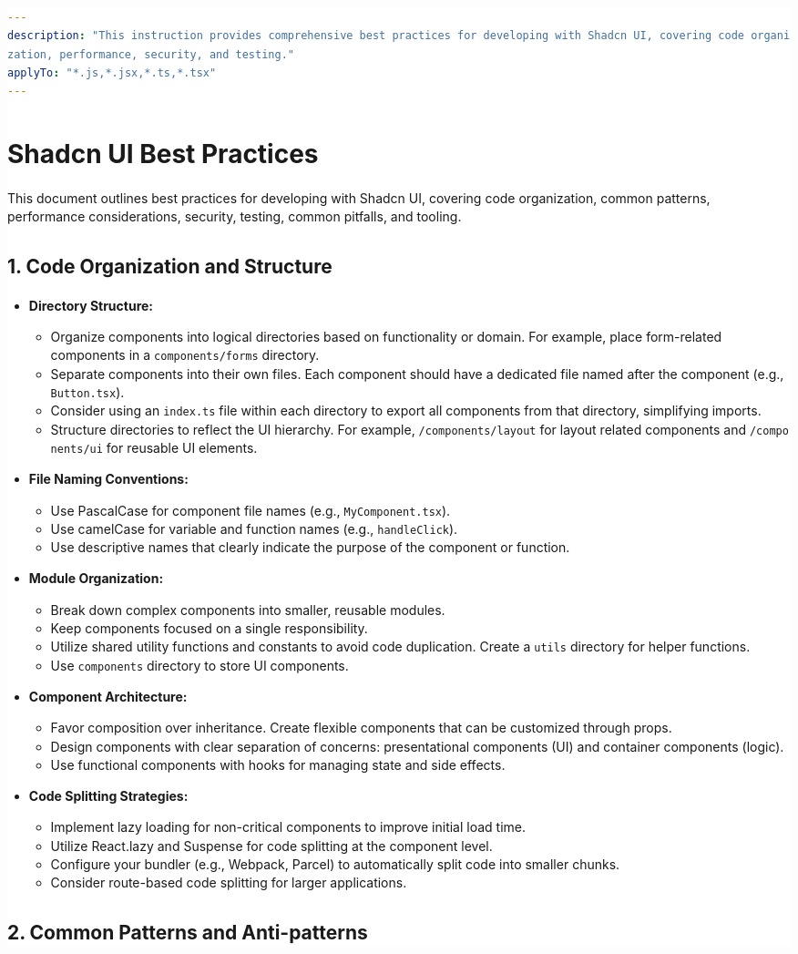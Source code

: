```yaml
---
description: "This instruction provides comprehensive best practices for developing with Shadcn UI, covering code organization, performance, security, and testing."
applyTo: "*.js,*.jsx,*.ts,*.tsx"
---
```

# Shadcn UI Best Practices

This document outlines best practices for developing with Shadcn UI, covering code organization, common patterns, performance considerations, security, testing, common pitfalls, and tooling.

## 1. Code Organization and Structure

- **Directory Structure:**
    - Organize components into logical directories based on functionality or domain. For example, place form-related components in a `components/forms` directory.
    - Separate components into their own files.  Each component should have a dedicated file named after the component (e.g., `Button.tsx`).
    - Consider using an `index.ts` file within each directory to export all components from that directory, simplifying imports.
    - Structure directories to reflect the UI hierarchy.  For example, `/components/layout` for layout related components and `/components/ui` for reusable UI elements.

- **File Naming Conventions:**
    - Use PascalCase for component file names (e.g., `MyComponent.tsx`).
    - Use camelCase for variable and function names (e.g., `handleClick`).
    - Use descriptive names that clearly indicate the purpose of the component or function.

- **Module Organization:**
    - Break down complex components into smaller, reusable modules.
    - Keep components focused on a single responsibility.
    - Utilize shared utility functions and constants to avoid code duplication.  Create a `utils` directory for helper functions.
    - Use `components` directory to store UI components.

- **Component Architecture:**
    - Favor composition over inheritance. Create flexible components that can be customized through props.
    - Design components with clear separation of concerns: presentational components (UI) and container components (logic).
    - Use functional components with hooks for managing state and side effects.

- **Code Splitting Strategies:**
    - Implement lazy loading for non-critical components to improve initial load time.
    - Utilize React.lazy and Suspense for code splitting at the component level.
    - Configure your bundler (e.g., Webpack, Parcel) to automatically split code into smaller chunks.
    - Consider route-based code splitting for larger applications.

## 2. Common Patterns and Anti-patterns
